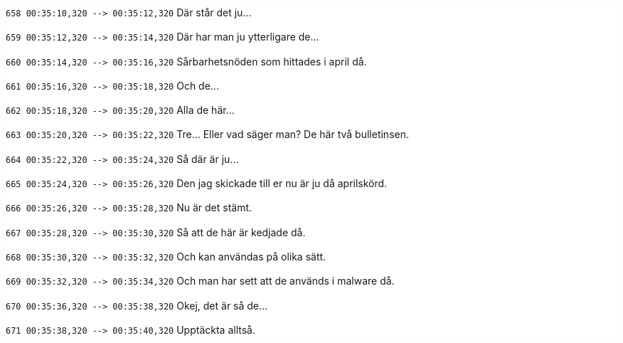 
`658 00:35:10,320 --> 00:35:12,320`
Där står det ju...



`659 00:35:12,320 --> 00:35:14,320`
Där har man ju ytterligare de...



`660 00:35:14,320 --> 00:35:16,320`
Sårbarhetsnöden som hittades i april då.



`661 00:35:16,320 --> 00:35:18,320`
Och de...



`662 00:35:18,320 --> 00:35:20,320`
Alla de här...



`663 00:35:20,320 --> 00:35:22,320`
Tre... Eller vad säger man? De här två bulletinsen.



`664 00:35:22,320 --> 00:35:24,320`
Så där är ju...



`665 00:35:24,320 --> 00:35:26,320`
Den jag skickade till er nu är ju då aprilskörd.



`666 00:35:26,320 --> 00:35:28,320`
Nu är det stämt.



`667 00:35:28,320 --> 00:35:30,320`
Så att de här är kedjade då.



`668 00:35:30,320 --> 00:35:32,320`
Och kan användas på olika sätt.



`669 00:35:32,320 --> 00:35:34,320`
Och man har sett att de används i malware då.



`670 00:35:36,320 --> 00:35:38,320`
Okej, det är så de...



`671 00:35:38,320 --> 00:35:40,320`
Upptäckta alltså.

